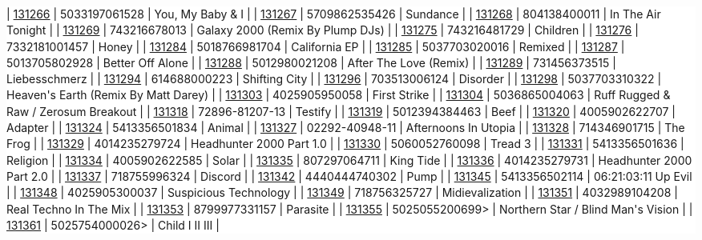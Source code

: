 | [131266](https://www.discogs.com/release/131266) | 5033197061528 | You, My Baby & I |
| [131267](https://www.discogs.com/release/131267) | 5709862535426 | Sundance |
| [131268](https://www.discogs.com/release/131268) | 804138400011 | In The Air Tonight |
| [131269](https://www.discogs.com/release/131269) | 743216678013 | Galaxy 2000 (Remix By Plump DJs) |
| [131275](https://www.discogs.com/release/131275) | 743216481729 | Children |
| [131276](https://www.discogs.com/release/131276) | 7332181001457 | Honey |
| [131284](https://www.discogs.com/release/131284) | 5018766981704 | California EP |
| [131285](https://www.discogs.com/release/131285) | 5037703020016 | Remixed |
| [131287](https://www.discogs.com/release/131287) | 5013705802928 | Better Off Alone |
| [131288](https://www.discogs.com/release/131288) | 5012980021208 | After The Love (Remix) |
| [131289](https://www.discogs.com/release/131289) | 731456373515 | Liebesschmerz |
| [131294](https://www.discogs.com/release/131294) | 614688000223 | Shifting City |
| [131296](https://www.discogs.com/release/131296) | 703513006124 | Disorder |
| [131298](https://www.discogs.com/release/131298) | 5037703310322 | Heaven's Earth (Remix By Matt Darey) |
| [131303](https://www.discogs.com/release/131303) | 4025905950058 | First Strike |
| [131304](https://www.discogs.com/release/131304) | 5036865004063 | Ruff Rugged & Raw / Zerosum Breakout |
| [131318](https://www.discogs.com/release/131318) | 72896-81207-13 | Testify |
| [131319](https://www.discogs.com/release/131319) | 5012394384463 | Beef |
| [131320](https://www.discogs.com/release/131320) | 4005902622707 | Adapter |
| [131324](https://www.discogs.com/release/131324) | 5413356501834 | Animal |
| [131327](https://www.discogs.com/release/131327) | 02292-40948-11 | Afternoons In Utopia |
| [131328](https://www.discogs.com/release/131328) | 714346901715 | The Frog |
| [131329](https://www.discogs.com/release/131329) | 4014235279724 | Headhunter 2000 Part 1.0 |
| [131330](https://www.discogs.com/release/131330) | 5060052760098 | Tread 3 |
| [131331](https://www.discogs.com/release/131331) | 5413356501636 | Religion |
| [131334](https://www.discogs.com/release/131334) | 4005902622585 | Solar |
| [131335](https://www.discogs.com/release/131335) | 807297064711 | King Tide |
| [131336](https://www.discogs.com/release/131336) | 4014235279731 | Headhunter 2000 Part 2.0 |
| [131337](https://www.discogs.com/release/131337) | 718755996324 | Discord |
| [131342](https://www.discogs.com/release/131342) | 4440444740302 | Pump |
| [131345](https://www.discogs.com/release/131345) | 5413356502114 | 06:21:03:11 Up Evil |
| [131348](https://www.discogs.com/release/131348) | 4025905300037 | Suspicious Technology |
| [131349](https://www.discogs.com/release/131349) | 718756325727 | Midievalization |
| [131351](https://www.discogs.com/release/131351) | 4032989104208 | Real Techno In The Mix |
| [131353](https://www.discogs.com/release/131353) | 8799977331157 | Parasite |
| [131355](https://www.discogs.com/release/131355) | 5025055200699> | Northern Star / Blind Man's Vision |
| [131361](https://www.discogs.com/release/131361) | 5025754000026> | Child I II III |